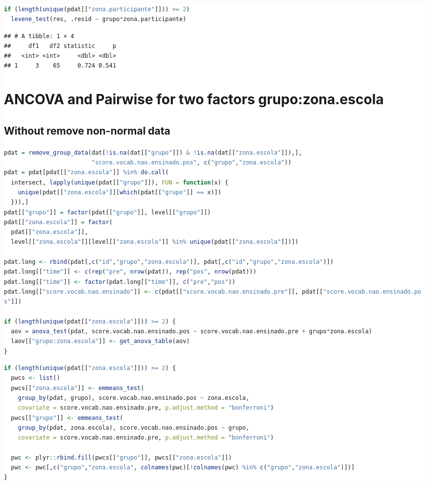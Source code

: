 ``` r
if (length(unique(pdat[["zona.participante"]])) >= 2) 
  levene_test(res, .resid ~ grupo*zona.participante)
```

    ## # A tibble: 1 × 4
    ##     df1   df2 statistic     p
    ##   <int> <int>     <dbl> <dbl>
    ## 1     3    65     0.724 0.541

# ANCOVA and Pairwise for two factors **grupo:zona.escola**

## Without remove non-normal data

``` r
pdat = remove_group_data(dat[!is.na(dat[["grupo"]]) & !is.na(dat[["zona.escola"]]),],
                         "score.vocab.nao.ensinado.pos", c("grupo","zona.escola"))
pdat = pdat[pdat[["zona.escola"]] %in% do.call(
  intersect, lapply(unique(pdat[["grupo"]]), FUN = function(x) {
    unique(pdat[["zona.escola"]][which(pdat[["grupo"]] == x)])
  })),]
pdat[["grupo"]] = factor(pdat[["grupo"]], level[["grupo"]])
pdat[["zona.escola"]] = factor(
  pdat[["zona.escola"]],
  level[["zona.escola"]][level[["zona.escola"]] %in% unique(pdat[["zona.escola"]])])

pdat.long <- rbind(pdat[,c("id","grupo","zona.escola")], pdat[,c("id","grupo","zona.escola")])
pdat.long[["time"]] <- c(rep("pre", nrow(pdat)), rep("pos", nrow(pdat)))
pdat.long[["time"]] <- factor(pdat.long[["time"]], c("pre","pos"))
pdat.long[["score.vocab.nao.ensinado"]] <- c(pdat[["score.vocab.nao.ensinado.pre"]], pdat[["score.vocab.nao.ensinado.pos"]])

if (length(unique(pdat[["zona.escola"]])) >= 2) {
  aov = anova_test(pdat, score.vocab.nao.ensinado.pos ~ score.vocab.nao.ensinado.pre + grupo*zona.escola)
  laov[["grupo:zona.escola"]] <- get_anova_table(aov)
}
```

``` r
if (length(unique(pdat[["zona.escola"]])) >= 2) {
  pwcs <- list()
  pwcs[["zona.escola"]] <- emmeans_test(
    group_by(pdat, grupo), score.vocab.nao.ensinado.pos ~ zona.escola,
    covariate = score.vocab.nao.ensinado.pre, p.adjust.method = "bonferroni")
  pwcs[["grupo"]] <- emmeans_test(
    group_by(pdat, zona.escola), score.vocab.nao.ensinado.pos ~ grupo,
    covariate = score.vocab.nao.ensinado.pre, p.adjust.method = "bonferroni")
  
  pwc <- plyr::rbind.fill(pwcs[["grupo"]], pwcs[["zona.escola"]])
  pwc <- pwc[,c("grupo","zona.escola", colnames(pwc)[!colnames(pwc) %in% c("grupo","zona.escola")])]
}
```
